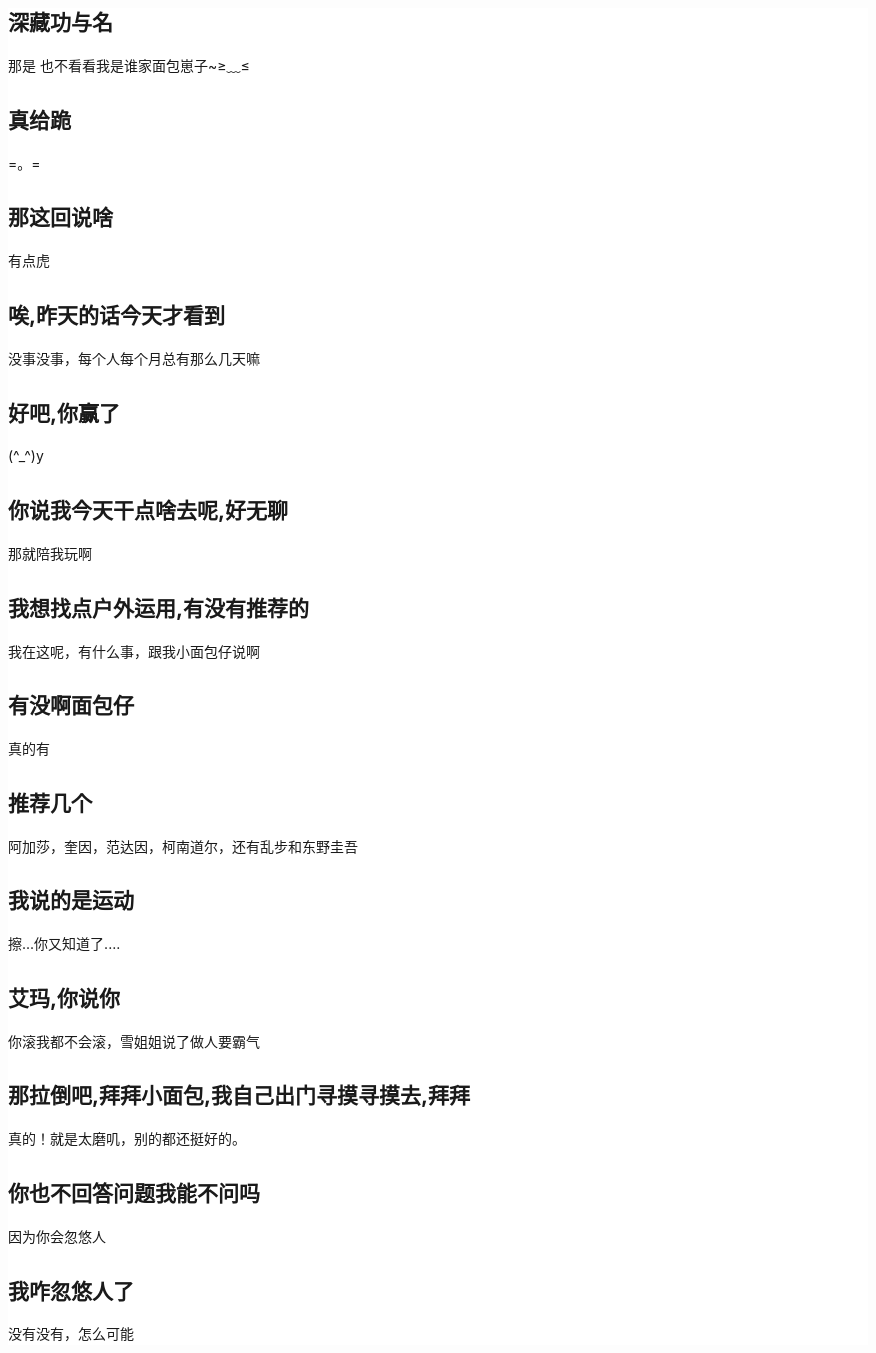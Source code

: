 ## 深藏功与名
那是 也不看看我是谁家面包崽子~≥﹏≤

## 真给跪
=。=

## 那这回说啥
有点虎

## 唉,昨天的话今天才看到
没事没事，每个人每个月总有那么几天嘛

## 好吧,你赢了
(^_^)y

## 你说我今天干点啥去呢,好无聊
那就陪我玩啊

## 我想找点户外运用,有没有推荐的
我在这呢，有什么事，跟我小面包仔说啊

## 有没啊面包仔
真的有

## 推荐几个
阿加莎，奎因，范达因，柯南道尔，还有乱步和东野圭吾

## 我说的是运动
擦...你又知道了....

## 艾玛,你说你
你滚我都不会滚，雪姐姐说了做人要霸气

## 那拉倒吧,拜拜小面包,我自己出门寻摸寻摸去,拜拜
真的！就是太磨叽，别的都还挺好的。

## 你也不回答问题我能不问吗
因为你会忽悠人

## 我咋忽悠人了
没有没有，怎么可能
